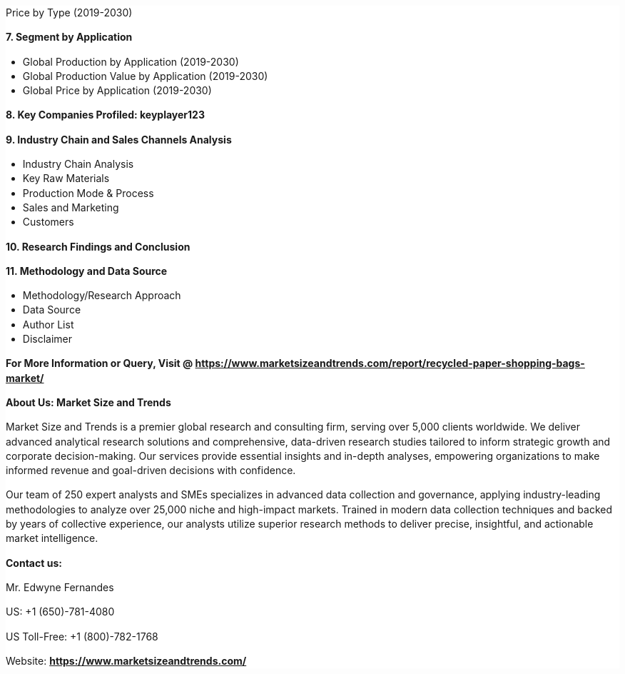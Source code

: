 Price by Type (2019-2030)</li></ul><p><strong>7. Segment by Application</strong></p><ul><li>Global Production by Application (2019-2030)</li><li>Global Production Value by Application (2019-2030)</li><li>Global Price by Application (2019-2030)</li></ul><p><strong>8. Key Companies Profiled: keyplayer123</strong></p><p><strong>9. Industry Chain and Sales Channels Analysis</strong></p><ul><li>Industry Chain Analysis</li><li>Key Raw Materials</li><li>Production Mode &amp; Process</li><li>Sales and Marketing</li><li>Customers</li></ul><p><strong>10. Research Findings and Conclusion</strong></p><p><strong>11. Methodology and Data Source</strong></p><ul><li>Methodology/Research Approach</li><li>Data Source</li><li>Author List</li><li>Disclaimer</li></ul></p><p><strong>For More Information or Query, Visit @ <a href="https://www.marketsizeandtrends.com/report/recycled-paper-shopping-bags-market/">https://www.marketsizeandtrends.com/report/recycled-paper-shopping-bags-market/</a></strong></p><p><strong>About Us: Market Size and Trends</strong></p><p>Market Size and Trends is a premier global research and consulting firm, serving over 5,000 clients worldwide. We deliver advanced analytical research solutions and comprehensive, data-driven research studies tailored to inform strategic growth and corporate decision-making. Our services provide essential insights and in-depth analyses, empowering organizations to make informed revenue and goal-driven decisions with confidence.</p><p>Our team of 250 expert analysts and SMEs specializes in advanced data collection and governance, applying industry-leading methodologies to analyze over 25,000 niche and high-impact markets. Trained in modern data collection techniques and backed by years of collective experience, our analysts utilize superior research methods to deliver precise, insightful, and actionable market intelligence.</p><p><strong>Contact us:</strong></p><p>Mr. Edwyne Fernandes</p><p>US: +1 (650)-781-4080</p><p>US Toll-Free: +1 (800)-782-1768</p><p>Website: <strong><a href="https://www.marketsizeandtrends.com/">https://www.marketsizeandtrends.com/</a></strong></p>
